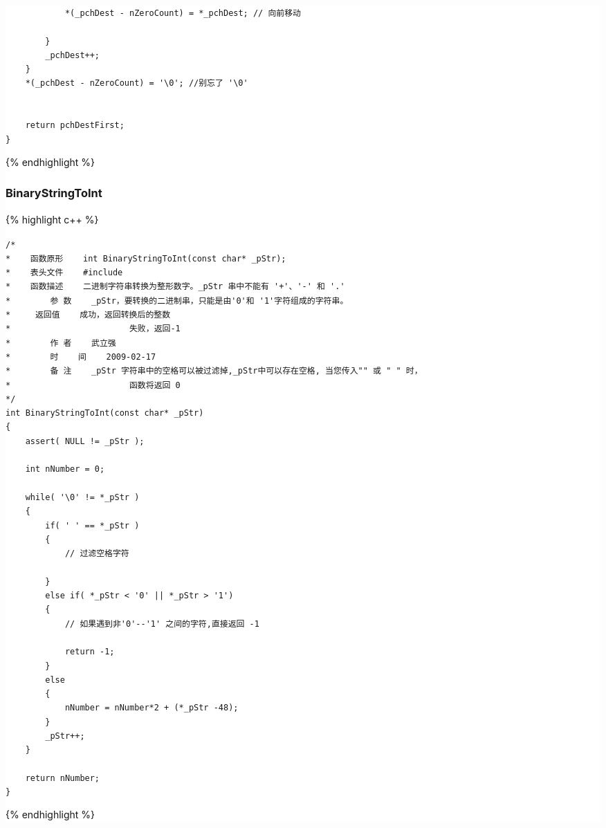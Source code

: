 	            *(_pchDest - nZeroCount) = *_pchDest; // 向前移动

	        }
	        _pchDest++;
	    }
	    *(_pchDest - nZeroCount) = '\0'; //别忘了 '\0'


	    return pchDestFirst;
	}

	

{% endhighlight %}



### BinaryStringToInt 

{% highlight c++ %}

	
	/*
	*    函数原形    int BinaryStringToInt(const char* _pStr);
	*    表头文件    #include 
	*    函数描述    二进制字符串转换为整形数字。_pStr 串中不能有 '+'、'-' 和 '.'
	*        参 数    _pStr，要转换的二进制串，只能是由'0'和 '1'字符组成的字符串。
	*     返回值    成功，返回转换后的整数
	*                        失败，返回-1
	*        作 者    武立强
	*        时    间    2009-02-17
	*        备 注    _pStr 字符串中的空格可以被过滤掉,_pStr中可以存在空格, 当您传入"" 或 " " 时，
	*                        函数将返回 0
	*/
	int BinaryStringToInt(const char* _pStr)
	{
	    assert( NULL != _pStr );

	    int nNumber = 0;

	    while( '\0' != *_pStr )
	    {
	        if( ' ' == *_pStr )
	        { 
	            // 过滤空格字符

	        }
	        else if( *_pStr < '0' || *_pStr > '1')
	        {
	            // 如果遇到非'0'--'1' 之间的字符,直接返回 -1

	            return -1;
	        }
	        else
	        {
	            nNumber = nNumber*2 + (*_pStr -48);
	        }
	        _pStr++;
	    }

	    return nNumber;
	}


{% endhighlight %}
